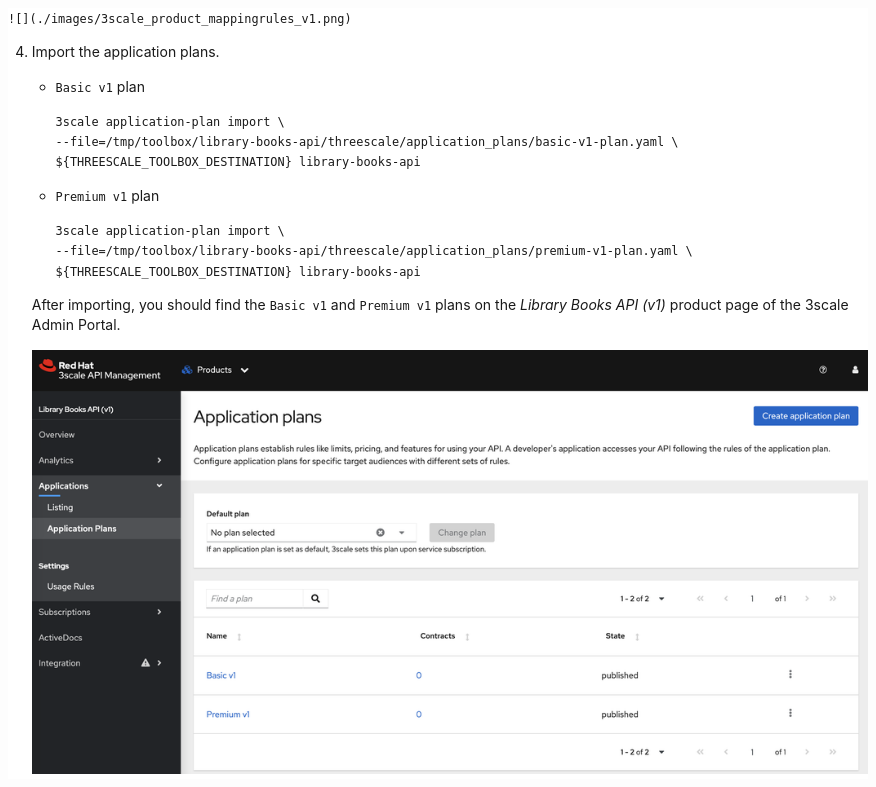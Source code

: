     ![](./images/3scale_product_mappingrules_v1.png)

4. Import the application plans.

    - `Basic v1` plan 
        ```script shell
        3scale application-plan import \
        --file=/tmp/toolbox/library-books-api/threescale/application_plans/basic-v1-plan.yaml \
        ${THREESCALE_TOOLBOX_DESTINATION} library-books-api
        ```

    - `Premium v1` plan
        ```script shell
        3scale application-plan import \
        --file=/tmp/toolbox/library-books-api/threescale/application_plans/premium-v1-plan.yaml \
        ${THREESCALE_TOOLBOX_DESTINATION} library-books-api
        ```

    After importing, you should find the `Basic v1` and `Premium v1` plans on the _Library Books API (v1)_ product page of the 3scale Admin Portal.

    ![](./images/3scale_product_applicationplans_v1.png)
